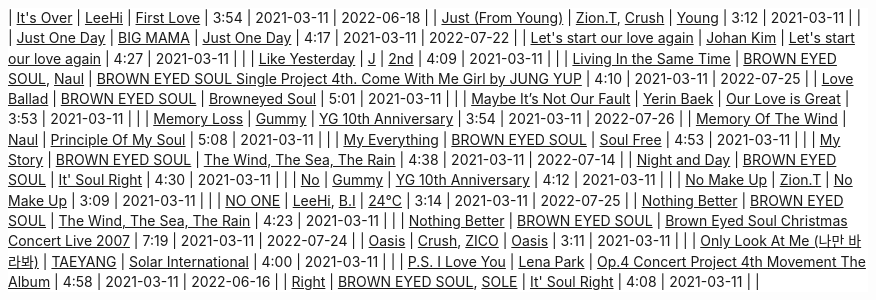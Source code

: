 | [It's Over](https://open.spotify.com/track/47PAgx8nAijlmCdJtiq2iE) | [LeeHi](https://open.spotify.com/artist/7cVZApDoQZpS447nHTsNqu) | [First Love](https://open.spotify.com/album/74thqvuyVQfosFffvKx2uo) | 3:54 | 2021-03-11 | 2022-06-18 |
| [Just \(From Young\)](https://open.spotify.com/track/6vs7hcMDl4l6BQKL9KE9pd) | [Zion.T](https://open.spotify.com/artist/5HenzRvMtSrgtvU16XAoby), [Crush](https://open.spotify.com/artist/6aLdhHUqgdKE86xbtNmY8g) | [Young](https://open.spotify.com/album/2nfFUxmneuGdBk4Drs0jve) | 3:12 | 2021-03-11 |  |
| [Just One Day](https://open.spotify.com/track/1UEHM8m4GswZLNykPkInEy) | [BIG MAMA](https://open.spotify.com/artist/34SKCchNLFzBWclGa6l6tQ) | [Just One Day](https://open.spotify.com/album/2ZRgUweTGRez4yzualNDci) | 4:17 | 2021-03-11 | 2022-07-22 |
| [Let's start our love again](https://open.spotify.com/track/4F0MBoi8SP3HhzJ8aDQX7L) | [Johan Kim](https://open.spotify.com/artist/7kqUt0kZIfski1GVmbwjG3) | [Let's start our love again](https://open.spotify.com/album/1wizL9Nmk6BRuQyH8LhfKL) | 4:27 | 2021-03-11 |  |
| [Like Yesterday](https://open.spotify.com/track/45k9BzXTsL9ieK6sdcfwJp) | [J](https://open.spotify.com/artist/0pwxHyrzsUtx7GgGwNHBXT) | [2nd](https://open.spotify.com/album/4PF4HZrptQ6d6b2ov5RqbW) | 4:09 | 2021-03-11 |  |
| [Living In the Same Time](https://open.spotify.com/track/1KFZvbAQPSQsDHq9NTvoZB) | [BROWN EYED SOUL](https://open.spotify.com/artist/7AVa6rcpTQWVqgy91llPP5), [Naul](https://open.spotify.com/artist/22oiFjlZPKJ1XphV2et1u1) | [BROWN EYED SOUL Single Project 4th\. Come With Me Girl by JUNG YUP](https://open.spotify.com/album/03S0MbCMxYe3nJUbO8PFT8) | 4:10 | 2021-03-11 | 2022-07-25 |
| [Love Ballad](https://open.spotify.com/track/0OZxEbt5CR2QwPerD1ihPu) | [BROWN EYED SOUL](https://open.spotify.com/artist/7AVa6rcpTQWVqgy91llPP5) | [Browneyed Soul](https://open.spotify.com/album/5JppOEmDyD4x03qHnGmvH9) | 5:01 | 2021-03-11 |  |
| [Maybe It’s Not Our Fault](https://open.spotify.com/track/2xxAW1kGFSVCDdRVoryX8R) | [Yerin Baek](https://open.spotify.com/artist/6dhfy4ByARPJdPtMyrUYJK) | [Our Love is Great](https://open.spotify.com/album/6o7uJmwJP40A8lllMXk8MW) | 3:53 | 2021-03-11 |  |
| [Memory Loss](https://open.spotify.com/track/2EKF9fFb5X7117shgzvsJT) | [Gummy](https://open.spotify.com/artist/0hRHbwZ0xSwfVHl4FTv7jq) | [YG 10th Anniversary](https://open.spotify.com/album/7wU8funBokmL3hL1eP9yR5) | 3:54 | 2021-03-11 | 2022-07-26 |
| [Memory Of The Wind](https://open.spotify.com/track/7k5iu5vr7IEW3BdSgwY9mw) | [Naul](https://open.spotify.com/artist/22oiFjlZPKJ1XphV2et1u1) | [Principle Of My Soul](https://open.spotify.com/album/7M4SHsmPs6QAqu9aIYJOPx) | 5:08 | 2021-03-11 |  |
| [My Everything](https://open.spotify.com/track/2zuNdzBq4CPTlKySi2UHth) | [BROWN EYED SOUL](https://open.spotify.com/artist/7AVa6rcpTQWVqgy91llPP5) | [Soul Free](https://open.spotify.com/album/7zM9ILBsO6580uSLZzV8hC) | 4:53 | 2021-03-11 |  |
| [My Story](https://open.spotify.com/track/79zakrunWiO9JLOJNfcDuJ) | [BROWN EYED SOUL](https://open.spotify.com/artist/7AVa6rcpTQWVqgy91llPP5) | [The Wind, The Sea, The Rain](https://open.spotify.com/album/51NQxu89Z3tkaiLN4GX3lL) | 4:38 | 2021-03-11 | 2022-07-14 |
| [Night and Day](https://open.spotify.com/track/1vwoPNoaJ9a1kxntgSWXJ5) | [BROWN EYED SOUL](https://open.spotify.com/artist/7AVa6rcpTQWVqgy91llPP5) | [It' Soul Right](https://open.spotify.com/album/42ntDziPv3nMyOt8rcyn0b) | 4:30 | 2021-03-11 |  |
| [No](https://open.spotify.com/track/0pKpZmOh1vOw0l5DUFG88Y) | [Gummy](https://open.spotify.com/artist/0hRHbwZ0xSwfVHl4FTv7jq) | [YG 10th Anniversary](https://open.spotify.com/album/7wU8funBokmL3hL1eP9yR5) | 4:12 | 2021-03-11 |  |
| [No Make Up](https://open.spotify.com/track/3PWyoYwI4iHLnLWltMt4gd) | [Zion.T](https://open.spotify.com/artist/5HenzRvMtSrgtvU16XAoby) | [No Make Up](https://open.spotify.com/album/6I102GJy7jhQjDVH3I51gq) | 3:09 | 2021-03-11 |  |
| [NO ONE](https://open.spotify.com/track/0iQ7Nc2YhlyGHeUi4R8Gl6) | [LeeHi](https://open.spotify.com/artist/7cVZApDoQZpS447nHTsNqu), [B.I](https://open.spotify.com/artist/0UntV1Bw2hk3fbRrm9eMP6) | [24℃](https://open.spotify.com/album/5u9CP1NknadV33hZepVEy5) | 3:14 | 2021-03-11 | 2022-07-25 |
| [Nothing Better](https://open.spotify.com/track/1c3YKD6HDervPsw0nHxlhh) | [BROWN EYED SOUL](https://open.spotify.com/artist/7AVa6rcpTQWVqgy91llPP5) | [The Wind, The Sea, The Rain](https://open.spotify.com/album/51NQxu89Z3tkaiLN4GX3lL) | 4:23 | 2021-03-11 |  |
| [Nothing Better](https://open.spotify.com/track/1rJseLSS11HcpzMvC13ptb) | [BROWN EYED SOUL](https://open.spotify.com/artist/7AVa6rcpTQWVqgy91llPP5) | [Brown Eyed Soul Christmas Concert Live 2007](https://open.spotify.com/album/4w0EHElwo2LgGSYZle8S1d) | 7:19 | 2021-03-11 | 2022-07-24 |
| [Oasis](https://open.spotify.com/track/4sa8O4AwMja6r1Enu35Fmz) | [Crush](https://open.spotify.com/artist/6aLdhHUqgdKE86xbtNmY8g), [ZICO](https://open.spotify.com/artist/4XpUIb8uuNlIWVKmgKZXC0) | [Oasis](https://open.spotify.com/album/1TGQ6CdCdURHbPjvichfY1) | 3:11 | 2021-03-11 |  |
| [Only Look At Me \(나만 바라봐\)](https://open.spotify.com/track/1xaLJbuJr6efSW8MFA7vTu) | [TAEYANG](https://open.spotify.com/artist/6udveWUgX4vu75FF0DTrXV) | [Solar International](https://open.spotify.com/album/42BVvYE1FLO8mQH0ZJn4de) | 4:00 | 2021-03-11 |  |
| [P.S\. I Love You](https://open.spotify.com/track/7bCNg4rB5vKBAZeVwPXuj2) | [Lena Park](https://open.spotify.com/artist/7MNyflLAWpaH0EPw1fdORD) | [Op.4 Concert Project 4th Movement The Album](https://open.spotify.com/album/6H19WX3e5zs3D2TIWeCw2S) | 4:58 | 2021-03-11 | 2022-06-16 |
| [Right](https://open.spotify.com/track/4GxDnqSIAzLiCDhqwoEwA4) | [BROWN EYED SOUL](https://open.spotify.com/artist/7AVa6rcpTQWVqgy91llPP5), [SOLE](https://open.spotify.com/artist/6naXFodImN2DwRmKCQHAUt) | [It' Soul Right](https://open.spotify.com/album/42ntDziPv3nMyOt8rcyn0b) | 4:08 | 2021-03-11 |  |